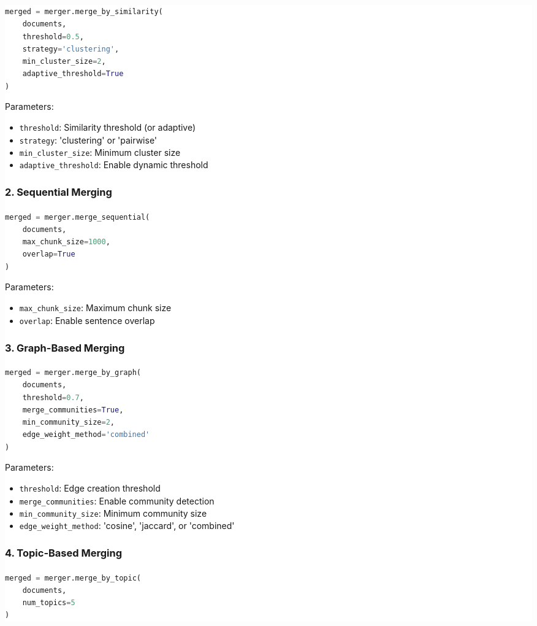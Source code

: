 ```python
merged = merger.merge_by_similarity(
    documents,
    threshold=0.5,
    strategy='clustering',
    min_cluster_size=2,
    adaptive_threshold=True
)
```

Parameters:
- `threshold`: Similarity threshold (or adaptive)
- `strategy`: 'clustering' or 'pairwise'
- `min_cluster_size`: Minimum cluster size
- `adaptive_threshold`: Enable dynamic threshold

### 2. Sequential Merging

```python
merged = merger.merge_sequential(
    documents,
    max_chunk_size=1000,
    overlap=True
)
```

Parameters:
- `max_chunk_size`: Maximum chunk size
- `overlap`: Enable sentence overlap

### 3. Graph-Based Merging

```python
merged = merger.merge_by_graph(
    documents,
    threshold=0.7,
    merge_communities=True,
    min_community_size=2,
    edge_weight_method='combined'
)
```

Parameters:
- `threshold`: Edge creation threshold
- `merge_communities`: Enable community detection
- `min_community_size`: Minimum community size
- `edge_weight_method`: 'cosine', 'jaccard', or 'combined'

### 4. Topic-Based Merging

```python
merged = merger.merge_by_topic(
    documents,
    num_topics=5
)
```
